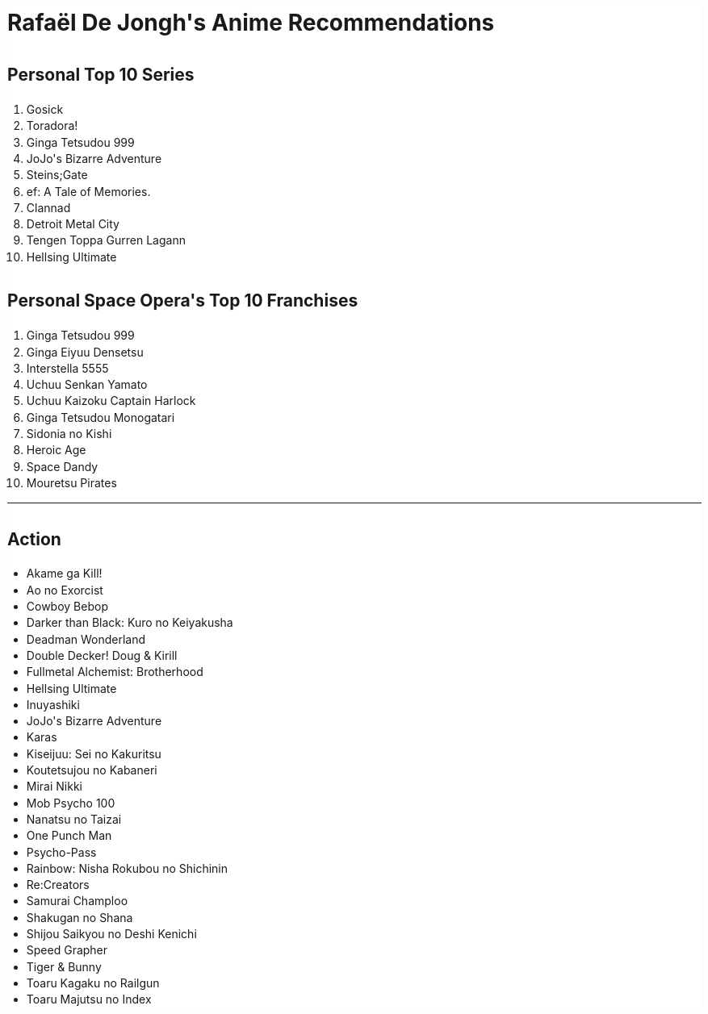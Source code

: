 [comment]: # (Anime recommendation list created by Rafaël De Jongh
MAL: https://myanimelist.net/profile/RafaelDeJongh
Portfolio: https://www.rafaeldejongh.com
Last Revision: 21/03/2019)
# Rafaël De Jongh's Anime Recommendations

## Personal Top 10 Series
 
1. Gosick 
2. Toradora! 
3. Ginga Tetsudou 999 
4. JoJo's Bizarre Adventure 
5. Steins;Gate 
6. ef: A Tale of Memories. 
7. Clannad 
8. Detroit Metal City 
9. Tengen Toppa Gurren Lagann 
10. Hellsing Ultimate 
 
## Personal Space Opera's Top 10 Franchises
 
1. Ginga Tetsudou 999 
2. Ginga Eiyuu Densetsu 
3. Interstella 5555 
4. Uchuu Senkan Yamato  
5. Uchuu Kaizoku Captain Harlock  
6. Ginga Tetsudou Monogatari 
7. Sidonia no Kishi 
8. Heroic Age 
9. Space Dandy 
10. Mouretsu Pirates 
 
___
 
## Action
 
- Akame ga Kill! 
- Ao no Exorcist 
- Cowboy Bebop 
- Darker than Black: Kuro no Keiyakusha 
- Deadman Wonderland 
- Double Decker! Doug & Kirill 
- Fullmetal Alchemist: Brotherhood 
- Hellsing Ultimate 
- Inuyashiki 
- JoJo's Bizarre Adventure 
- Karas 
- Kiseijuu: Sei no Kakuritsu 
- Koutetsujou no Kabaneri 
- Mirai Nikki 
- Mob Psycho 100 
- Nanatsu no Taizai 
- One Punch Man 
- Psycho-Pass 
- Rainbow: Nisha Rokubou no Shichinin 
- Re:Creators 
- Samurai Champloo 
- Shakugan no Shana 
- Shijou Saikyou no Deshi Kenichi 
- Speed Grapher 
- Tiger & Bunny 
- Toaru Kagaku no Railgun 
- Toaru Majutsu no Index 